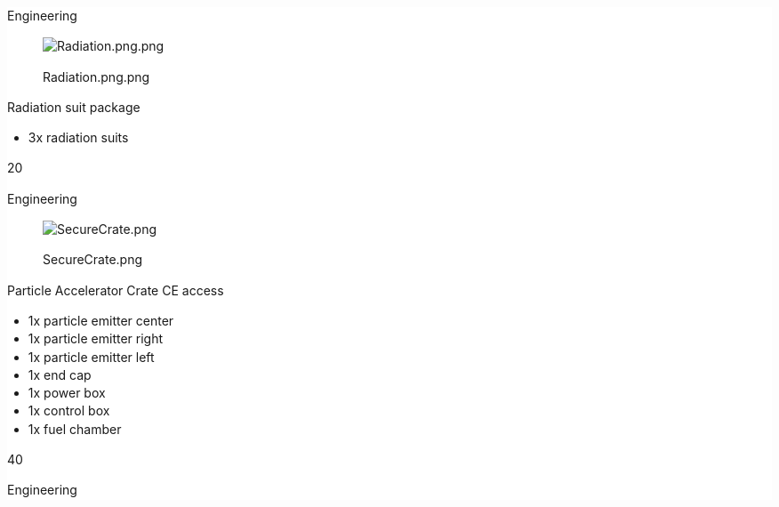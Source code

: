 <td><p>Engineering</p></td>

</tr>

<tr class="even">

<td><figure>

<img src="Radiation.png.png" title="Radiation.png.png" alt="Radiation.png.png" width="32" height="32" /><figcaption>Radiation.png.png</figcaption>

</figure></td>

<td><p>Radiation suit package</p></td>

<td><ul>

<li>3x radiation suits</li>

</ul></td>

<td><p>20</p></td>

<td><p>Engineering</p></td>

</tr>

<tr class="odd">

<td><figure>

<img src="SecureCrate.png" title="SecureCrate.png" alt="SecureCrate.png" width="50" /><figcaption>SecureCrate.png</figcaption>

</figure></td>

<td><p>Particle Accelerator Crate CE access</p></td>

<td><ul>

<li>1x particle emitter center</li>

<li>1x particle emitter right</li>

<li>1x particle emitter left</li>

<li>1x end cap</li>

<li>1x power box</li>

<li>1x control box</li>

<li>1x fuel chamber</li>

</ul></td>

<td><p>40</p></td>

<td><p>Engineering</p></td>

</tr>

<tr class="even">

<td><figure>

